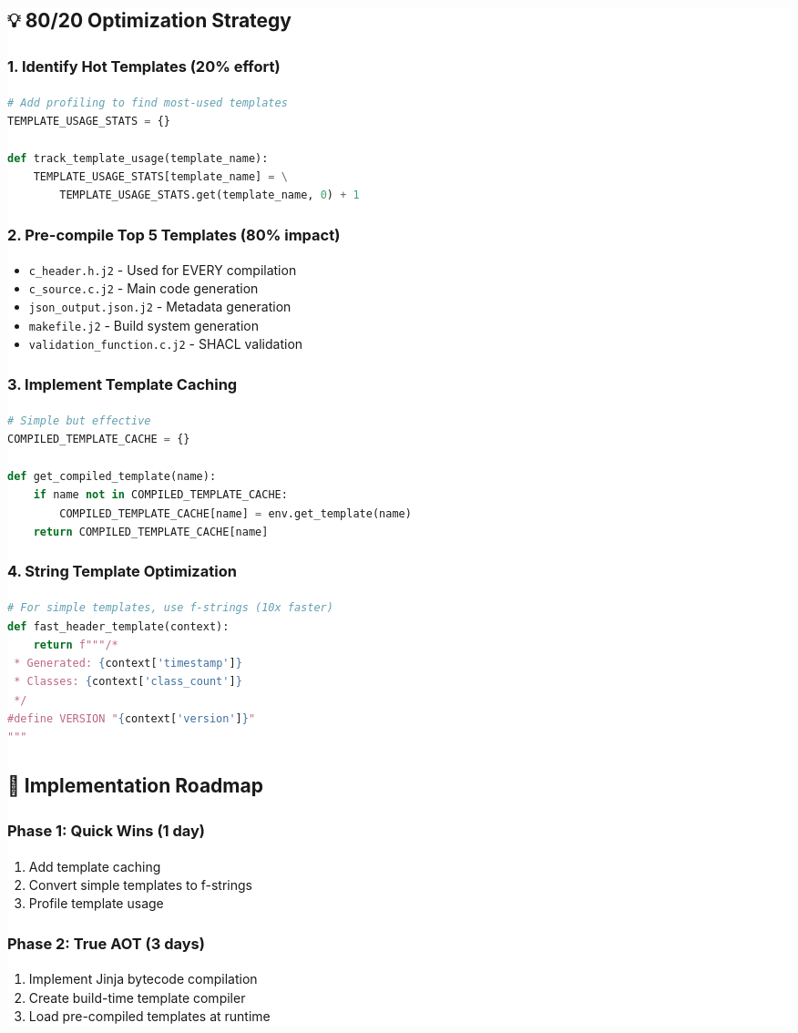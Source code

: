 ## 💡 80/20 Optimization Strategy

### 1. **Identify Hot Templates** (20% effort)
```python
# Add profiling to find most-used templates
TEMPLATE_USAGE_STATS = {}

def track_template_usage(template_name):
    TEMPLATE_USAGE_STATS[template_name] = \
        TEMPLATE_USAGE_STATS.get(template_name, 0) + 1
```

### 2. **Pre-compile Top 5 Templates** (80% impact)
- `c_header.h.j2` - Used for EVERY compilation
- `c_source.c.j2` - Main code generation
- `json_output.json.j2` - Metadata generation
- `makefile.j2` - Build system generation
- `validation_function.c.j2` - SHACL validation

### 3. **Implement Template Caching**
```python
# Simple but effective
COMPILED_TEMPLATE_CACHE = {}

def get_compiled_template(name):
    if name not in COMPILED_TEMPLATE_CACHE:
        COMPILED_TEMPLATE_CACHE[name] = env.get_template(name)
    return COMPILED_TEMPLATE_CACHE[name]
```

### 4. **String Template Optimization**
```python
# For simple templates, use f-strings (10x faster)
def fast_header_template(context):
    return f"""/*
 * Generated: {context['timestamp']}
 * Classes: {context['class_count']}
 */
#define VERSION "{context['version']}"
"""
```

## 🚀 Implementation Roadmap

### Phase 1: Quick Wins (1 day)
1. Add template caching
2. Convert simple templates to f-strings
3. Profile template usage

### Phase 2: True AOT (3 days)
1. Implement Jinja bytecode compilation
2. Create build-time template compiler
3. Load pre-compiled templates at runtime
